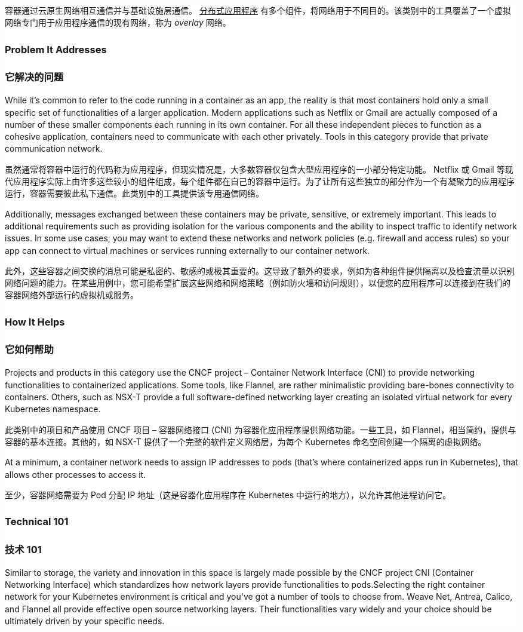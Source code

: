 容器通过云原生网络相互通信并与基础设施层通信。 [分布式应用程序](https://thenewstack.io/primer-distributed-systems-and-cloud-native-computing/) 有多个组件，将网络用于不同目的。该类别中的工具覆盖了一个虚拟网络专门用于应用程序通信的现有网络，称为 _overlay_ 网络。

### Problem It Addresses

### 它解决的问题

While it’s common to refer to the code running in a container as an app, the reality is that most containers hold only a small specific set of functionalities of a larger application. Modern applications such as Netflix or Gmail are actually composed of a number of these smaller components each running in its own container. For all these independent pieces to function as a cohesive application, containers need to communicate with each other privately. Tools in this category provide that private communication network.

虽然通常将容器中运行的代码称为应用程序，但现实情况是，大多数容器仅包含大型应用程序的一小部分特定功能。 Netflix 或 Gmail 等现代应用程序实际上由许多这些较小的组件组成，每个组件都在自己的容器中运行。为了让所有这些独立的部分作为一个有凝聚力的应用程序运行，容器需要彼此私下通信。此类别中的工具提供该专用通信网络。

Additionally, messages exchanged between these containers may be private, sensitive, or extremely important. This leads to additional requirements such as providing isolation for the various components and the ability to inspect traffic to identify network issues. In some use cases, you may want to extend these networks and network policies (e.g. firewall and access rules) so your app can connect to virtual machines or services running externally to our container network.

此外，这些容器之间交换的消息可能是私密的、敏感的或极其重要的。这导致了额外的要求，例如为各种组件提供隔离以及检查流量以识别网络问题的能力。在某些用例中，您可能希望扩展这些网络和网络策略（例如防火墙和访问规则），以便您的应用程序可以连接到在我们的容器网络外部运行的虚拟机或服务。

### How It Helps

### 它如何帮助

Projects and products in this category use the CNCF project – Container Network Interface (CNI) to provide networking functionalities to containerized applications. Some tools, like Flannel, are rather minimalistic providing bare-bones connectivity to containers. Others, such as NSX-T provide a full software-defined networking layer creating an isolated virtual network for every Kubernetes namespace.

此类别中的项目和产品使用 CNCF 项目 – 容器网络接口 (CNI) 为容器化应用程序提供网络功能。一些工具，如 Flannel，相当简约，提供与容器的基本连接。其他的，如 NSX-T 提供了一个完整的软件定义网络层，为每个 Kubernetes 命名空间创建一个隔离的虚拟网络。

At a minimum, a container network needs to assign IP addresses to pods (that’s where containerized apps run in Kubernetes), that allows other processes to access it.

至少，容器网络需要为 Pod 分配 IP 地址（这是容器化应用程序在 Kubernetes 中运行的地方），以允许其他进程访问它。

### Technical 101

### 技术 101

Similar to storage, the variety and innovation in this space is largely made possible by the CNCF project CNI (Container Networking Interface) which standardizes how network layers provide functionalities to pods.Selecting the right container network for your Kubernetes environment is critical and you've got a number of tools to choose from. Weave Net, Antrea, Calico, and Flannel all provide effective open source networking layers. Their functionalities vary widely and your choice should be ultimately driven by your specific needs.
